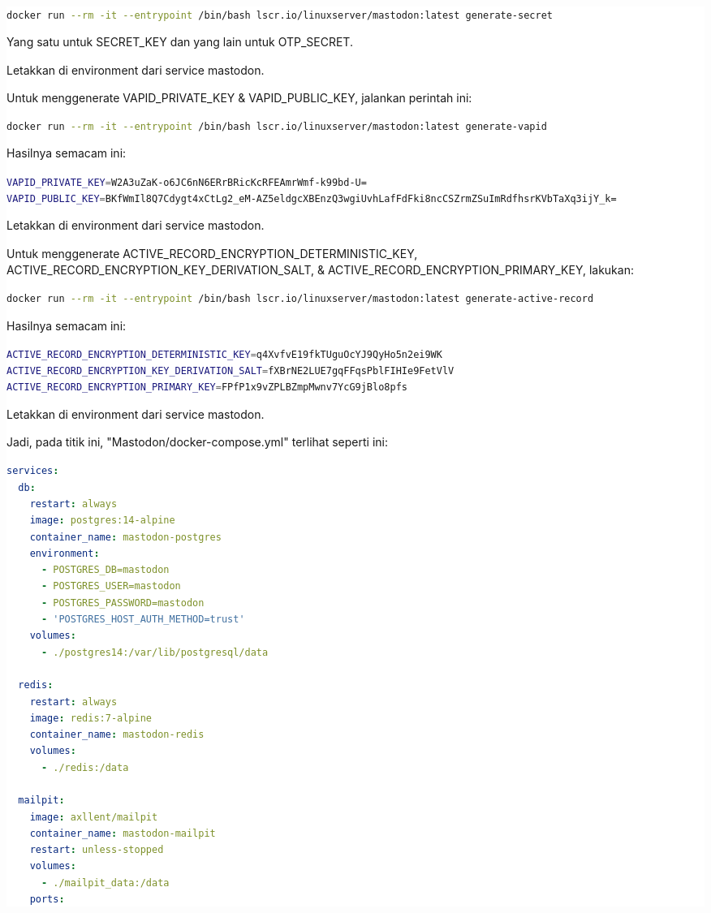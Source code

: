 ```bash
docker run --rm -it --entrypoint /bin/bash lscr.io/linuxserver/mastodon:latest generate-secret
```

Yang satu untuk SECRET\_KEY dan yang lain untuk OTP\_SECRET.

Letakkan di environment dari service mastodon.

Untuk menggenerate VAPID\_PRIVATE\_KEY & VAPID\_PUBLIC\_KEY, jalankan perintah ini:

```bash
docker run --rm -it --entrypoint /bin/bash lscr.io/linuxserver/mastodon:latest generate-vapid
```

Hasilnya semacam ini:

```bash
VAPID_PRIVATE_KEY=W2A3uZaK-o6JC6nN6ERrBRicKcRFEAmrWmf-k99bd-U=
VAPID_PUBLIC_KEY=BKfWmIl8Q7Cdygt4xCtLg2_eM-AZ5eldgcXBEnzQ3wgiUvhLafFdFki8ncCSZrmZSuImRdfhsrKVbTaXq3ijY_k=
```

Letakkan di environment dari service mastodon.

Untuk menggenerate ACTIVE\_RECORD\_ENCRYPTION\_DETERMINISTIC\_KEY, ACTIVE\_RECORD\_ENCRYPTION\_KEY\_DERIVATION\_SALT, & ACTIVE\_RECORD\_ENCRYPTION\_PRIMARY\_KEY, lakukan:

```bash
docker run --rm -it --entrypoint /bin/bash lscr.io/linuxserver/mastodon:latest generate-active-record
```

Hasilnya semacam ini:

```bash
ACTIVE_RECORD_ENCRYPTION_DETERMINISTIC_KEY=q4XvfvE19fkTUguOcYJ9QyHo5n2ei9WK
ACTIVE_RECORD_ENCRYPTION_KEY_DERIVATION_SALT=fXBrNE2LUE7gqFFqsPblFIHIe9FetVlV
ACTIVE_RECORD_ENCRYPTION_PRIMARY_KEY=FPfP1x9vZPLBZmpMwnv7YcG9jBlo8pfs
```

Letakkan di environment dari service mastodon.

Jadi, pada titik ini, "Mastodon/docker-compose.yml" terlihat seperti ini:

```yaml
services:
  db:
    restart: always
    image: postgres:14-alpine
    container_name: mastodon-postgres
    environment:
      - POSTGRES_DB=mastodon
      - POSTGRES_USER=mastodon
      - POSTGRES_PASSWORD=mastodon
      - 'POSTGRES_HOST_AUTH_METHOD=trust'
    volumes:
      - ./postgres14:/var/lib/postgresql/data
      
  redis:
    restart: always
    image: redis:7-alpine
    container_name: mastodon-redis
    volumes:
      - ./redis:/data
      
  mailpit:
    image: axllent/mailpit
    container_name: mastodon-mailpit
    restart: unless-stopped
    volumes:
      - ./mailpit_data:/data
    ports:
```